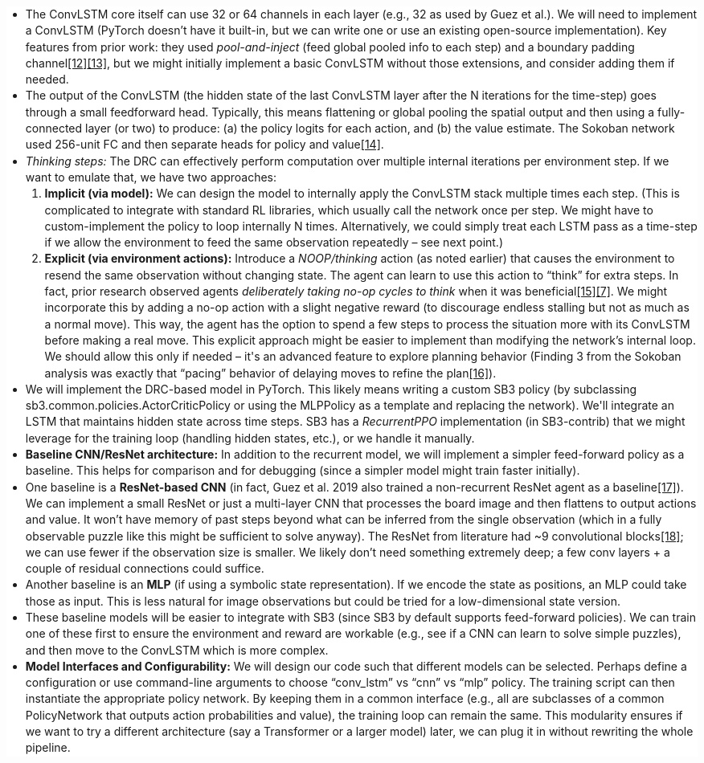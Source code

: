 - The ConvLSTM core itself can use 32 or 64 channels in each layer (e.g., 32 as used by Guez et al.). We will need to implement a ConvLSTM (PyTorch doesn’t have it built-in, but we can write one or use an existing open-source implementation). Key features from prior work: they used _pool-and-inject_ (feed global pooled info to each step) and a boundary padding channel[\[12\]](https://arxiv.org/html/2407.15421v3#:~:text=)[\[13\]](https://arxiv.org/html/2407.15421v3#:~:text=To%20avoid%20convolution%20edge%20effects,padded%2C%20maintaining%20the%20output%20size), but we might initially implement a basic ConvLSTM without those extensions, and consider adding them if needed.
- The output of the ConvLSTM (the hidden state of the last ConvLSTM layer after the N iterations for the time-step) goes through a small feedforward head. Typically, this means flattening or global pooling the spatial output and then using a fully-connected layer (or two) to produce: (a) the policy logits for each action, and (b) the value estimate. The Sokoban network used 256-unit FC and then separate heads for policy and value[\[14\]](https://arxiv.org/html/2407.15421v3#:~:text=).
- _Thinking steps:_ The DRC can effectively perform computation over multiple internal iterations per environment step. If we want to emulate that, we have two approaches:
    1. **Implicit (via model):** We can design the model to internally apply the ConvLSTM stack multiple times each step. (This is complicated to integrate with standard RL libraries, which usually call the network once per step. We might have to custom-implement the policy to loop internally N times. Alternatively, we could simply treat each LSTM pass as a time-step if we allow the environment to feed the same observation repeatedly – see next point.)
    2. **Explicit (via environment actions):** Introduce a _NOOP/thinking_ action (as noted earlier) that causes the environment to resend the same observation without changing state. The agent can learn to use this action to “think” for extra steps. In fact, prior research observed agents _deliberately taking no-op cycles to think_ when it was beneficial[\[15\]](https://arxiv.org/html/2407.15421v3#:~:text=the%20RNN%20has%20a%20causal,distribution%20Sokoban%20puzzles)[\[7\]](https://arxiv.org/html/2407.15421v3#:~:text=With%20each%20internal%20iteration%2C%20the,See%20Section%204). We might incorporate this by adding a no-op action with a slight negative reward (to discourage endless stalling but not as much as a normal move). This way, the agent has the option to spend a few steps to process the situation more with its ConvLSTM before making a real move. This explicit approach might be easier to implement than modifying the network’s internal loop. We should allow this only if needed – it's an advanced feature to explore planning behavior (Finding 3 from the Sokoban analysis was exactly that “pacing” behavior of delaying moves to refine the plan[\[16\]](https://arxiv.org/html/2407.15421v3#:~:text=With%20each%20internal%20iteration%2C%20the,See%20Section%204)).
- We will implement the DRC-based model in PyTorch. This likely means writing a custom SB3 policy (by subclassing sb3.common.policies.ActorCriticPolicy or using the MLPPolicy as a template and replacing the network). We'll integrate an LSTM that maintains hidden state across time steps. SB3 has a _RecurrentPPO_ implementation (in SB3-contrib) that we might leverage for the training loop (handling hidden states, etc.), or we handle it manually.
- **Baseline CNN/ResNet architecture:** In addition to the recurrent model, we will implement a simpler feed-forward policy as a baseline. This helps for comparison and for debugging (since a simpler model might train faster initially).
- One baseline is a **ResNet-based CNN** (in fact, Guez et al. 2019 also trained a non-recurrent ResNet agent as a baseline[\[17\]](https://arxiv.org/html/2407.15421v3#:~:text=This%20is%20a%20convolutional%20residual,The%20ResNet%20has%20M%20parameters)). We can implement a small ResNet or just a multi-layer CNN that processes the board image and then flattens to output actions and value. It won’t have memory of past steps beyond what can be inferred from the single observation (which in a fully observable puzzle like this might be sufficient to solve anyway). The ResNet from literature had ~9 convolutional blocks[\[18\]](https://arxiv.org/html/2407.15421v3#:~:text=This%20is%20a%20convolutional%20residual,The%20ResNet%20has%20M%20parameters); we can use fewer if the observation size is smaller. We likely don’t need something extremely deep; a few conv layers + a couple of residual connections could suffice.
- Another baseline is an **MLP** (if using a symbolic state representation). If we encode the state as positions, an MLP could take those as input. This is less natural for image observations but could be tried for a low-dimensional state version.
- These baseline models will be easier to integrate with SB3 (since SB3 by default supports feed-forward policies). We can train one of these first to ensure the environment and reward are workable (e.g., see if a CNN can learn to solve simple puzzles), and then move to the ConvLSTM which is more complex.
- **Model Interfaces and Configurability:** We will design our code such that different models can be selected. Perhaps define a configuration or use command-line arguments to choose “conv_lstm” vs “cnn” vs “mlp” policy. The training script can then instantiate the appropriate policy network. By keeping them in a common interface (e.g., all are subclasses of a common PolicyNetwork that outputs action probabilities and value), the training loop can remain the same. This modularity ensures if we want to try a different architecture (say a Transformer or a larger model) later, we can plug it in without rewriting the whole pipeline.